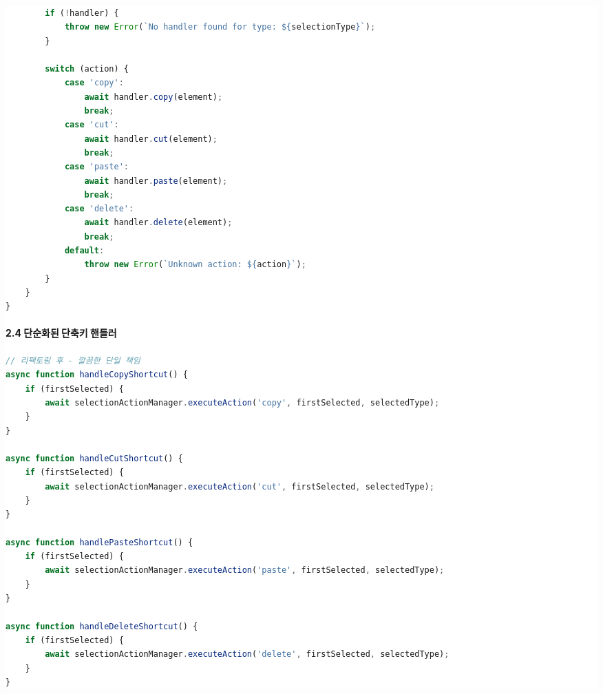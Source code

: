 ```typescript
        if (!handler) {
            throw new Error(`No handler found for type: ${selectionType}`);
        }
        
        switch (action) {
            case 'copy':
                await handler.copy(element);
                break;
            case 'cut':
                await handler.cut(element);
                break;
            case 'paste':
                await handler.paste(element);
                break;
            case 'delete':
                await handler.delete(element);
                break;
            default:
                throw new Error(`Unknown action: ${action}`);
        }
    }
}
```

#### 2.4 단순화된 단축키 핸들러
```typescript
// 리팩토링 후 - 깔끔한 단일 책임
async function handleCopyShortcut() {
    if (firstSelected) {
        await selectionActionManager.executeAction('copy', firstSelected, selectedType);
    }
}

async function handleCutShortcut() {
    if (firstSelected) {
        await selectionActionManager.executeAction('cut', firstSelected, selectedType);
    }
}

async function handlePasteShortcut() {
    if (firstSelected) {
        await selectionActionManager.executeAction('paste', firstSelected, selectedType);
    }
}

async function handleDeleteShortcut() {
    if (firstSelected) {
        await selectionActionManager.executeAction('delete', firstSelected, selectedType);
    }
}
```
